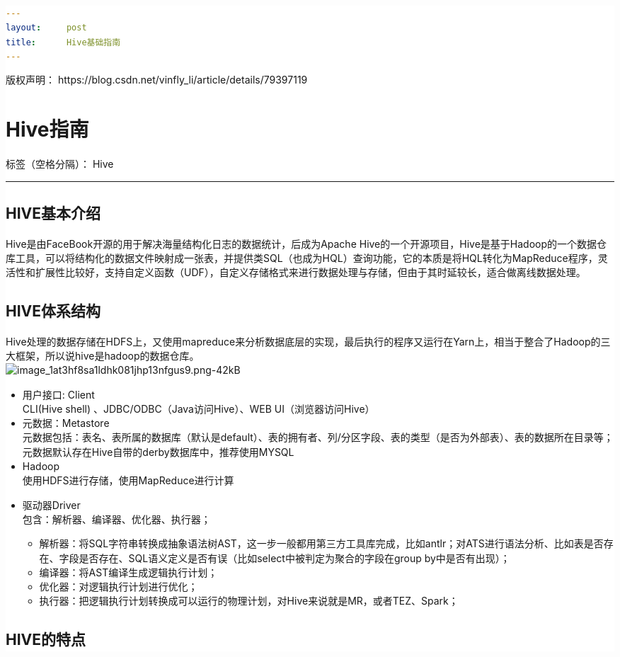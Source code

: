 ```yaml
---
layout:     post
title:      Hive基础指南
---
```

<div id="article_content" class="article_content clearfix csdn-tracking-statistics" data-pid="blog" data-mod="popu_307" data-dsm="post">
								<div class="article-copyright">
					版权声明：					https://blog.csdn.net/vinfly_li/article/details/79397119				</div>
								            <div id="content_views" class="markdown_views prism-atom-one-dark">
							<!-- flowchart 箭头图标 勿删 -->
							<svg xmlns="http://www.w3.org/2000/svg" style="display: none;"><path stroke-linecap="round" d="M5,0 0,2.5 5,5z" id="raphael-marker-block" style="-webkit-tap-highlight-color: rgba(0, 0, 0, 0);"></path></svg>
							<h1 id="hive指南">Hive指南</h1>

<p>标签（空格分隔）： Hive</p>

<hr>

<h2 id="hive基本介绍">HIVE基本介绍</h2>

<p>Hive是由FaceBook开源的用于解决海量结构化日志的数据统计，后成为Apache Hive的一个开源项目，Hive是基于Hadoop的一个数据仓库工具，可以将结构化的数据文件映射成一张表，并提供类SQL（也成为HQL）查询功能，它的本质是将HQL转化为MapReduce程序，灵活性和扩展性比较好，支持自定义函数（UDF），自定义存储格式来进行数据处理与存储，但由于其时延较长，适合做离线数据处理。</p>



<h2 id="hive体系结构">HIVE体系结构</h2>

<p>Hive处理的数据存储在HDFS上，又使用mapreduce来分析数据底层的实现，最后执行的程序又运行在Yarn上，相当于整合了Hadoop的三大框架，所以说hive是hadoop的数据仓库。 <br>
<img src="http://static.zybuluo.com/vin123456/hjmvyq7lm30zdan3cqtevg8d/image_1at3hf8sa1ldhk081jhp13nfgus9.png" alt="image_1at3hf8sa1ldhk081jhp13nfgus9.png-42kB" title=""></p>

<ul>
<li>用户接口: Client <br>
CLI(Hive shell) 、JDBC/ODBC（Java访问Hive）、WEB UI（浏览器访问Hive）</li>
<li>元数据：Metastore <br>
元数据包括：表名、表所属的数据库（默认是default）、表的拥有者、列/分区字段、表的类型（是否为外部表）、表的数据所在目录等； <br>
元数据默认存在Hive自带的derby数据库中，推荐使用MYSQL</li>
<li>Hadoop <br>
使用HDFS进行存储，使用MapReduce进行计算</li>
<li><p>驱动器Driver <br>
包含：解析器、编译器、优化器、执行器；</p>

<ul><li>解析器：将SQL字符串转换成抽象语法树AST，这一步一般都用第三方工具库完成，比如antlr；对ATS进行语法分析、比如表是否存在、字段是否存在、SQL语义定义是否有误（比如select中被判定为聚合的字段在group by中是否有出现）；</li>
<li>编译器：将AST编译生成逻辑执行计划；</li>
<li>优化器：对逻辑执行计划进行优化；</li>
<li>执行器：把逻辑执行计划转换成可以运行的物理计划，对Hive来说就是MR，或者TEZ、Spark；</li></ul></li>
</ul>



<h2 id="hive的特点">HIVE的特点</h2>
